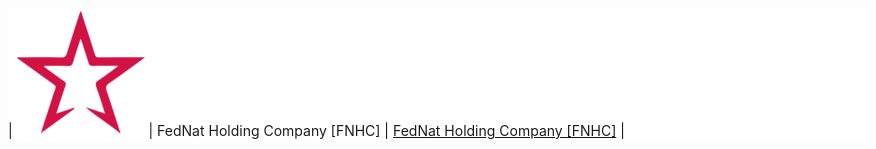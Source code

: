 | ![FedNat Holding Company [FNHC]](/img/128/FNHC-7ebd879f.png) | FedNat Holding Company [FNHC] | [FedNat Holding Company [FNHC]](fednat-holding-company/logo/ ) |
